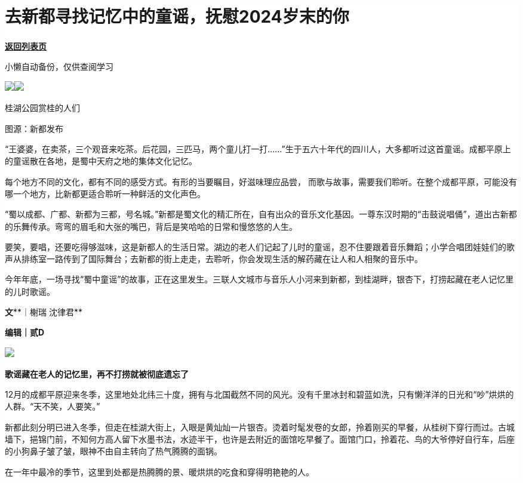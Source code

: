 # 去新都寻找记忆中的童谣，抚慰2024岁末的你

[**返回列表页**](/gzh/三联生活周刊)

小懒自动备份，仅供查阅学习

![](https://mmbiz.qpic.cn/mmbiz_gif/pNbHtxoJF28VL8cYibuEMwpwhSQ03IKz0pK0elqTkXuUGbHibtD5rCXjLjdiabkv61Y7A7Dxr0or23eZuyydvp0Zg/640?wx_fmt=gif&from;=appmsg)![](https://mmbiz.qpic.cn/mmbiz_png/pNbHtxoJF28VL8cYibuEMwpwhSQ03IKz0WlP5sWM5ZA2R50r5tH7VHc99DaxicBnNgH2kraAptlNtmhbTHwoumhA/640?wx_fmt=png&from;=appmsg)

桂湖公园赏桂的人们

图源：新都发布

  

  

“王婆婆，在卖茶，三个观音来吃茶。后花园，三匹马，两个童儿打一打……”生于五六十年代的四川人，大多都听过这首童谣。成都平原上的童谣散在各地，是蜀中天府之地的集体文化记忆。

  

每个地方不同的文化，都有不同的感受方式。有形的当要瞩目，好滋味理应品尝，
而歌与故事，需要我们聆听。在整个成都平原，可能没有哪一个地方，比新都更适合聆听一种鲜活的文化声色。

  

“蜀以成都、广都、新都为三都，号名城。”新都是蜀文化的精汇所在，自有出众的音乐文化基因。一尊东汉时期的“击鼓说唱俑”，道出古新都的乐舞传承。弯弯的眉毛和大张的嘴巴，背后是笑哈哈的日常和慢悠悠的人生。

  

要笑，要唱，还要吃得够滋味，这是新都人的生活日常。湖边的老人们记起了儿时的童谣，忍不住要跟着音乐舞蹈；小学合唱团娃娃们的歌声从排练室一路传到了国际舞台；去新都的街上走走，去聆听，你会发现生活的解药藏在让人和人相聚的音乐中。

  

今年年底，一场寻找“蜀中童谣”的故事，正在这里发生。三联人文城市与音乐人小河来到新都，到桂湖畔，银杏下，打捞起藏在老人记忆里的儿时歌谣。

  

  

  

**文****｜榭瑞 沈律君**

**编辑｜贰D**

  

  

  

![](https://mmbiz.qpic.cn/mmbiz_png/pNbHtxoJF28VL8cYibuEMwpwhSQ03IKz0JZ3j56ND1rqgFFKedXu9nlQqhwPicHrsevHfnWtY7Hia7iaQgYXQyWWbQ/640?wx_fmt=png&from;=appmsg)

**歌谣藏在老人的记忆里，再不打捞就被彻底遗忘了**

  

  

12月的成都平原迎来冬季，这里地处北纬三十度，拥有与北国截然不同的风光。没有千里冰封和碧蓝如洗，只有懒洋洋的日光和“吵”烘烘的人群。“天不笑，人要笑。”

  

新都此刻分明已进入冬季，但走在桂湖大街上，入眼是黄灿灿一片银杏。烫着时髦发卷的女郎，拎着刚买的早餐，从桂树下穿行而过。古城墙下，挹锦门前，不知何方高人留下水墨书法，水迹半干，也许是去附近的面馆吃早餐了。面馆门口，拎着花、鸟的大爷停好自行车，后座的小狗鼻子皱了皱，眼神不由自主转向了热气腾腾的面锅。

  

在一年中最冷的季节，这里到处都是热腾腾的景、暖烘烘的吃食和穿得明艳艳的人。
